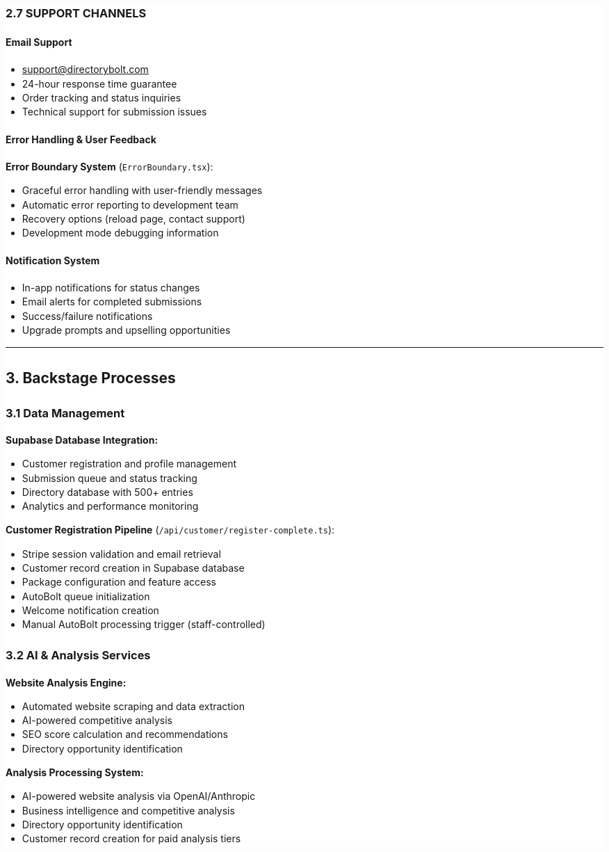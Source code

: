 ### 2.7 SUPPORT CHANNELS

#### **Email Support**
- support@directorybolt.com
- 24-hour response time guarantee
- Order tracking and status inquiries
- Technical support for submission issues

#### **Error Handling & User Feedback**
**Error Boundary System** (`ErrorBoundary.tsx`):
- Graceful error handling with user-friendly messages
- Automatic error reporting to development team
- Recovery options (reload page, contact support)
- Development mode debugging information

#### **Notification System**
- In-app notifications for status changes
- Email alerts for completed submissions
- Success/failure notifications
- Upgrade prompts and upselling opportunities

---

## 3. Backstage Processes

### 3.1 Data Management
**Supabase Database Integration:**
- Customer registration and profile management
- Submission queue and status tracking
- Directory database with 500+ entries
- Analytics and performance monitoring

**Customer Registration Pipeline** (`/api/customer/register-complete.ts`):
- Stripe session validation and email retrieval
- Customer record creation in Supabase database
- Package configuration and feature access
- AutoBolt queue initialization
- Welcome notification creation
- Manual AutoBolt processing trigger (staff-controlled)

### 3.2 AI & Analysis Services
**Website Analysis Engine:**
- Automated website scraping and data extraction
- AI-powered competitive analysis
- SEO score calculation and recommendations
- Directory opportunity identification

**Analysis Processing System:**
- AI-powered website analysis via OpenAI/Anthropic
- Business intelligence and competitive analysis
- Directory opportunity identification
- Customer record creation for paid analysis tiers
